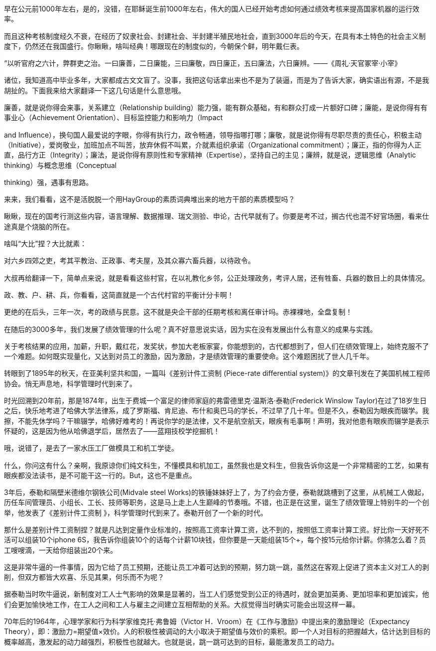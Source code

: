 早在公元前1000年左右，是的，没错，在耶稣诞生前1000年左右，伟大的国人已经开始考虑如何通过绩效考核来提高国家机器的运行效率。

而且这种考核制度经久不衰，在经历了奴隶社会、封建社会、半封建半殖民地社会，直到3000年后的今天，在具有本土特色的社会主义制度下，仍然还在我国盛行。你瞅瞅，啥叫经典！哪跟现在的制度似的，今朝保个鲜，明年戴仨表。

“以听官府之六计，弊群吏之治。一曰廉善，二日廉能，三曰廉敬，四日廉正，五曰廉法，六日廉辨。——《周礼·天官冢宰·小宰》

诸位，我知道高中毕业多年，大家都成古文文盲了。没事，我把这句话拿出来也不是为了装逼，而是为了告诉大家，确实语出有源，不是我胡扯的。下面我来给大家翻译一下这几句话是什么意思哦。

廉善，就是说你得会来事，关系建立（Relationship building）能力强，能有群众基础，有和群众打成一片额好口碑；廉能，是说你得有有事业心（Achievement Orientation）、目标监控能力和影响力（Impact

and Influence），换句国人最爱说的字眼，你得有执行力，政令畅通，领导指哪打哪；廉敬，就是说你得有尽职尽责的责任心，积极主动（Initiative），爱岗敬业，加班加点不叫苦，放弃休假不叫累，介就素组织承诺（Organizational commitment）；廉正，指的你得为人正直，品行方正（Integrity）；廉法，是说你得有原则性和专家精神（Expertise），坚持自己的主见；廉辨，就是说，逻辑思维（Analytic thinking）与概念思维（Conceptual

thinking）强，遇事有思路。

来来，我们看看，这不是活脱脱一个用HayGroup的素质词典堆出来的地方干部的素质模型吗？

瞅瞅，现在的国考行测这些内容，语言理解、数据推理、瑞文测验、申论，古代早就有了。你要是考不过，搁古代也混不好官场圈，看来仕途真是个烧脑的所在。

啥叫“大比”捏？大比就素：

对六乡四郊之吏，考其平教治、正政事、考夫屋，及其众寡六畜兵器，以待政令。

大叔再给翻译一下，简单点来说，就是看看这些村官，在以礼教化乡邻，公正处理政务，考评人居，还有牲畜、兵器的数目上的具体情况。

政、教、户、耕、兵，你看看，这简直就是一个古代村官的平衡计分卡啊！

更绝的在后头，三年一次，考的政绩与民意。这不就是央企干部的任期考核和离任审计吗。赤裸裸地，全盘复制！

在随后的3000多年，我们发展了绩效管理的什么呢？真不好意思说实话，因为实在没有发展出什么有意义的成果与实践。

关于考核结果的应用，加薪，升职，戴红花，发奖状，参加大老板家宴，你能想到的，古代都想到了，但人们在绩效管理上，始终克服不了一个难题。如何既实现量化，又达到对员工的激励，因为激励，才是绩效管理的重要使命。这个难题困扰了世人几千年。

转眼到了1895年的秋天，在亚美利坚共和国，一篇叫《差别计件工资制 (Piece-rate differential system)》的文章刊发在了美国机械工程师协会。悄无声息地，科学管理时代到来了。

时光回溯到20年前，那是1874年，出生于费城一个富足的律师家庭的弗雷德里克·温斯洛·泰勒(Frederick Winslow Taylor)在过了18岁生日之后，快乐地考进了哈佛大学法律系，成了罗斯福、肯尼迪、布什和奥巴马的学长，不过早了几十年。但是不久，泰勒因为眼疾而辍学。我擦，不能先休学吗？干嘛辍学，哈佛好难考的！再说你学的是法律，又不是航空航天，眼疾有毛事啊！声明，我对他患有眼疾而辍学是表示怀疑的，这是因为他从哈佛退学后，居然去了——蓝翔技校学挖掘机！

哦，说错了，是去了一家水压工厂做模具工和机工学徒。

什么，你问这有什么？亲啊，我原谅你们纯文科生，不懂模具和机加工，虽然我也是文科生，但我告诉你这是一个非常精密的工艺，如果有眼疾都没法读书，是不可能干这一行的。But，这也不是重点。

3年后，泰勒和隔壁米德维尔钢铁公司(Midvale steel Works)的铁锤妹妹好上了，为了约会方便，泰勒就跳槽到了这里，从机械工人做起，历任车间管理员、小组长、工长、技师等职务，这是马上走上人生巅峰的节奏哦。不错，也正是在这里，诞生了绩效管理上特别牛的一个创举，他发表了《差别计件工资制 》，科学管理时代到来了。泰勒开创了一个新的时代。

那什么是差别计件工资制捏？就是凡达到定量作业标准的，按照高工资率计算工资，达不到的，按照低工资率计算工资。好比你一天好死不活可以组装10个iphone 6S，我告诉你组装10个的话每个计薪10块钱，但你要是一天能组装15个+，每个按15元给你计薪。你猜怎么着？员工嗖嗖滴，一天给你组装出20个来。

这是非常牛逼的一件事情，因为它给了员工预期，还能让员工冲着可达到的预期，努力跳一跳，虽然这在客观上促进了资本主义对工人的剥削，但双方都皆大欢喜、乐见其果，何乐而不为呢？

据泰勒当时吹牛逼说，新制度对工人士气影响的效果是显著的，当工人们感觉受到公正的待遇时，就会更加英勇、更加坦率和更加诚实，他们会更加愉快地工作，在工人之间和工人与雇主之间建立互相帮助的关系。大叔觉得当时确实可能会出现这样一幕。

70年后的1964年，心理学家和行为科学家维克托·弗鲁姆（Victor H．Vroom）在《工作与激励》中提出来的激励理论（Expectancy Theory），即：激励力=期望值×效价。人的积极性被调动的大小取决于期望值与效价的乘积。即一个人对目标的把握越大，估计达到目标的概率越高，激发起的动力越强烈，积极性也就越大。也就是说，跳一跳可达到的目标，最能激发员工的动力。
